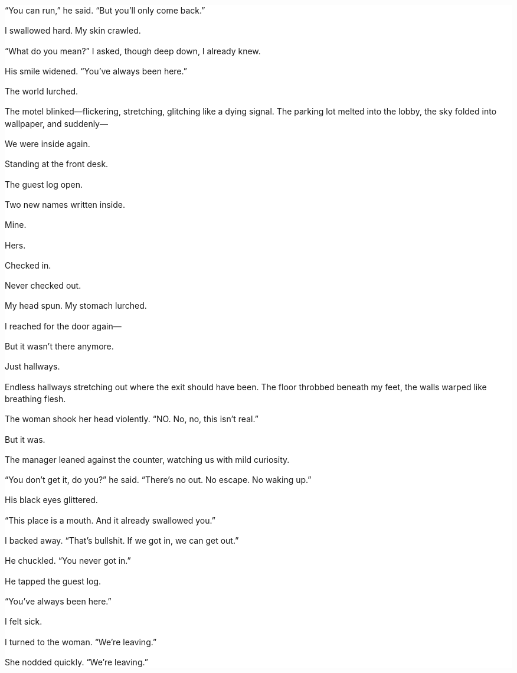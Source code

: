 “You can run,” he said. “But you’ll only come back.”  

I swallowed hard. My skin crawled.  

“What do you mean?” I asked, though deep down, I already knew.  

His smile widened. “You’ve always been here.”  

The world lurched.  

The motel blinked—flickering, stretching, glitching like a dying signal. The parking lot melted into the lobby, the sky folded into wallpaper, and suddenly—  

We were inside again.  

Standing at the front desk.  

The guest log open.  

Two new names written inside.  

Mine.  

Hers.  

Checked in.  

Never checked out.  

My head spun. My stomach lurched.  

I reached for the door again—  

But it wasn’t there anymore.  

Just hallways.  

Endless hallways stretching out where the exit should have been. The floor throbbed beneath my feet, the walls warped like breathing flesh.  

The woman shook her head violently. “NO. No, no, this isn’t real.”  

But it was.  

The manager leaned against the counter, watching us with mild curiosity.  

“You don’t get it, do you?” he said. “There’s no out. No escape. No waking up.”  

His black eyes glittered.  

“This place is a mouth. And it already swallowed you.”  

I backed away. “That’s bullshit. If we got in, we can get out.”  

He chuckled. “You never got in.”  

He tapped the guest log.  

“You’ve always been here.”  

I felt sick.  

I turned to the woman. “We’re leaving.”  

She nodded quickly. “We’re leaving.”  
